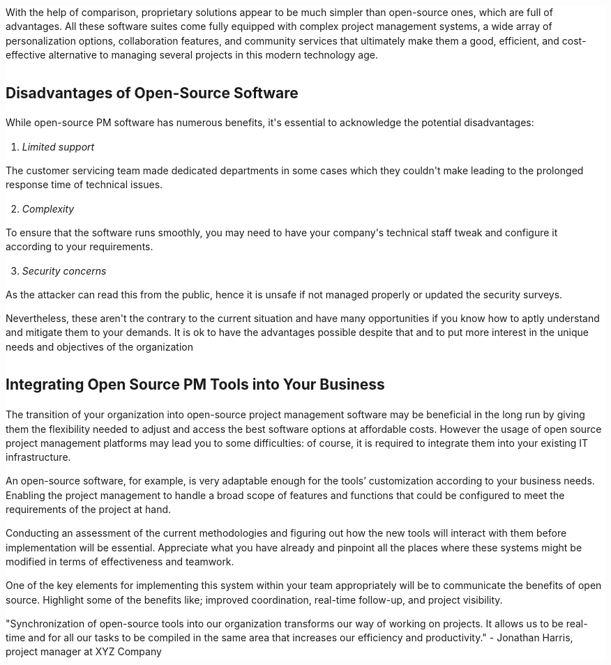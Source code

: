 
With the help of comparison, proprietary solutions appear to be much simpler than open-source ones, which are full of advantages. All these software suites come fully equipped with complex project management systems, a wide array of personalization options, collaboration features, and community services that ultimately make them a good, efficient, and cost-effective alternative to managing several projects in this modern technology age.


## Disadvantages of Open-Source Software

While open-source PM software has numerous benefits, it's essential to acknowledge the potential disadvantages: 

1. *Limited support*

The customer servicing team made dedicated departments in some cases which they couldn't make leading to the prolonged response time of technical issues.

2. *Complexity*

To ensure that the software runs smoothly, you may need to have your company's technical staff tweak and configure it according to your requirements.


3. *Security concerns*

 As the attacker can read this from the public, hence it is unsafe if not managed properly or updated the security surveys.


Nevertheless, these aren't the contrary to the current situation and have many opportunities if you know how to aptly understand and mitigate them to your demands. It is ok to have the advantages possible despite that and to put more interest in the unique needs and objectives of the organization

## Integrating Open Source PM Tools into Your Business

The transition of your organization into open-source project management software may be beneficial in the long run by giving them the flexibility needed to adjust and access the best software options at affordable costs. However the usage of open source project management platforms may lead you to some difficulties: of course, it is required to integrate them into your existing IT infrastructure.


An open-source software, for example, is very adaptable enough for the tools’ customization according to your business needs. Enabling the project management to handle a broad scope of features and functions that could be configured to meet the requirements of the project at hand.


Conducting an assessment of the current methodologies and figuring out how the new tools will interact with them before implementation will be essential. Appreciate what you have already and pinpoint all the places where these systems might be modified in terms of effectiveness and teamwork.


One of the key elements for implementing this system within your team appropriately will be to communicate the benefits of open source. Highlight some of the benefits like; improved coordination, real-time follow-up, and project visibility.


"Synchronization of open-source tools into our organization transforms our way of working on projects. It allows us to be real-time and for all our tasks to be compiled in the same area that increases our efficiency and productivity." - Jonathan Harris, project manager at XYZ Company

